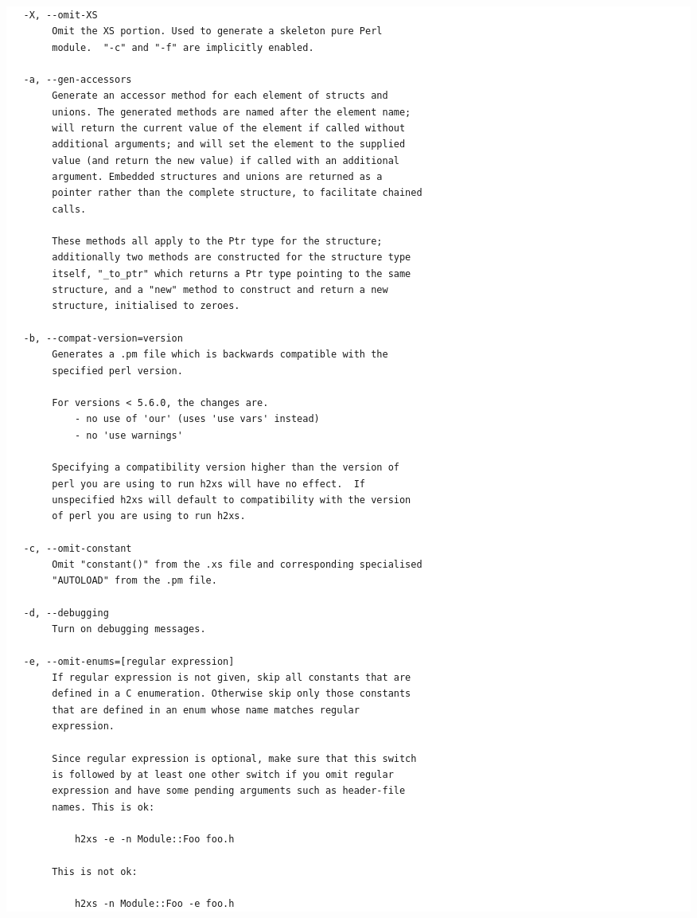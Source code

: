        -X, --omit-XS
            Omit the XS portion. Used to generate a skeleton pure Perl
            module.  "-c" and "-f" are implicitly enabled.

       -a, --gen-accessors
            Generate an accessor method for each element of structs and
            unions. The generated methods are named after the element name;
            will return the current value of the element if called without
            additional arguments; and will set the element to the supplied
            value (and return the new value) if called with an additional
            argument. Embedded structures and unions are returned as a
            pointer rather than the complete structure, to facilitate chained
            calls.

            These methods all apply to the Ptr type for the structure;
            additionally two methods are constructed for the structure type
            itself, "_to_ptr" which returns a Ptr type pointing to the same
            structure, and a "new" method to construct and return a new
            structure, initialised to zeroes.

       -b, --compat-version=version
            Generates a .pm file which is backwards compatible with the
            specified perl version.

            For versions < 5.6.0, the changes are.
                - no use of 'our' (uses 'use vars' instead)
                - no 'use warnings'

            Specifying a compatibility version higher than the version of
            perl you are using to run h2xs will have no effect.  If
            unspecified h2xs will default to compatibility with the version
            of perl you are using to run h2xs.

       -c, --omit-constant
            Omit "constant()" from the .xs file and corresponding specialised
            "AUTOLOAD" from the .pm file.

       -d, --debugging
            Turn on debugging messages.

       -e, --omit-enums=[regular expression]
            If regular expression is not given, skip all constants that are
            defined in a C enumeration. Otherwise skip only those constants
            that are defined in an enum whose name matches regular
            expression.

            Since regular expression is optional, make sure that this switch
            is followed by at least one other switch if you omit regular
            expression and have some pending arguments such as header-file
            names. This is ok:

                h2xs -e -n Module::Foo foo.h

            This is not ok:

                h2xs -n Module::Foo -e foo.h
